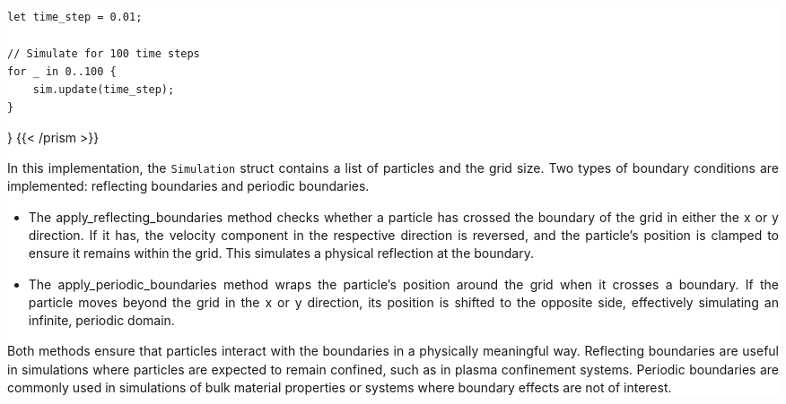     let time_step = 0.01;

    // Simulate for 100 time steps
    for _ in 0..100 {
        sim.update(time_step);
    }
}
{{< /prism >}}
<p style="text-align: justify;">
In this implementation, the <code>Simulation</code> struct contains a list of particles and the grid size. Two types of boundary conditions are implemented: reflecting boundaries and periodic boundaries.
</p>

- <p style="text-align: justify;">The apply_reflecting_boundaries method checks whether a particle has crossed the boundary of the grid in either the x or y direction. If it has, the velocity component in the respective direction is reversed, and the particle’s position is clamped to ensure it remains within the grid. This simulates a physical reflection at the boundary.</p>
- <p style="text-align: justify;">The apply_periodic_boundaries method wraps the particle’s position around the grid when it crosses a boundary. If the particle moves beyond the grid in the x or y direction, its position is shifted to the opposite side, effectively simulating an infinite, periodic domain.</p>
<p style="text-align: justify;">
Both methods ensure that particles interact with the boundaries in a physically meaningful way. Reflecting boundaries are useful in simulations where particles are expected to remain confined, such as in plasma confinement systems. Periodic boundaries are commonly used in simulations of bulk material properties or systems where boundary effects are not of interest.
</p>

<p style="text-align: justify;">
